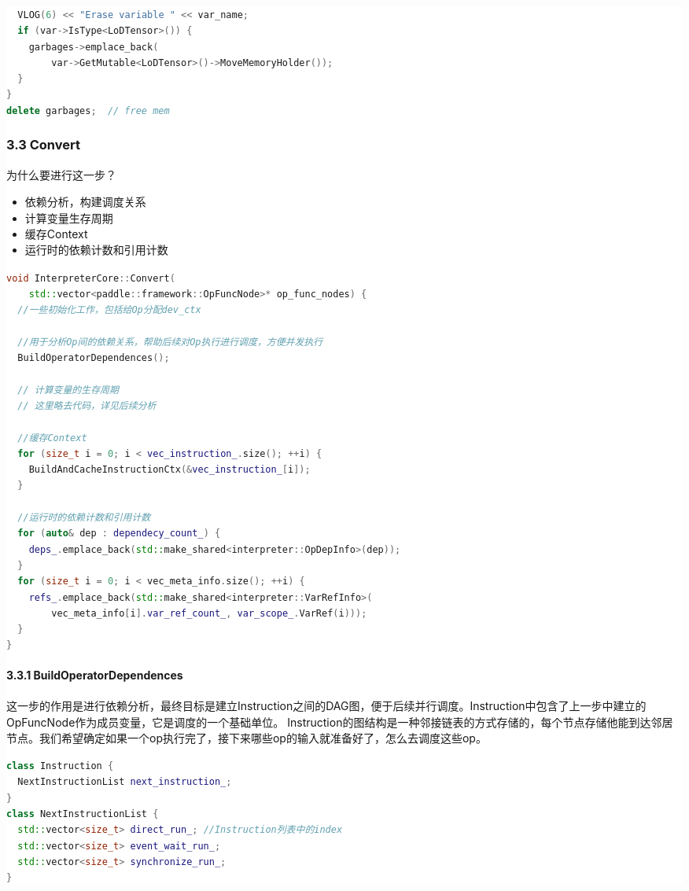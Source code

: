 ```cpp
  VLOG(6) << "Erase variable " << var_name;
  if (var->IsType<LoDTensor>()) {
    garbages->emplace_back(
        var->GetMutable<LoDTensor>()->MoveMemoryHolder());
  }
}
delete garbages;  // free mem
```

### 3.3 Convert

为什么要进行这一步？
* 依赖分析，构建调度关系
* 计算变量生存周期
* 缓存Context
* 运行时的依赖计数和引用计数

```cpp
void InterpreterCore::Convert(
    std::vector<paddle::framework::OpFuncNode>* op_func_nodes) {
  //一些初始化工作，包括给Op分配dev_ctx

  //用于分析Op间的依赖关系，帮助后续对Op执行进行调度，方便并发执行
  BuildOperatorDependences();

  // 计算变量的生存周期
  // 这里略去代码，详见后续分析

  //缓存Context  
  for (size_t i = 0; i < vec_instruction_.size(); ++i) {
    BuildAndCacheInstructionCtx(&vec_instruction_[i]);
  }
    
  //运行时的依赖计数和引用计数
  for (auto& dep : dependecy_count_) {
    deps_.emplace_back(std::make_shared<interpreter::OpDepInfo>(dep));
  }
  for (size_t i = 0; i < vec_meta_info.size(); ++i) {
    refs_.emplace_back(std::make_shared<interpreter::VarRefInfo>(
        vec_meta_info[i].var_ref_count_, var_scope_.VarRef(i)));
  }
}
```

#### 3.3.1 BuildOperatorDependences

这一步的作用是进行依赖分析，最终目标是建立Instruction之间的DAG图，便于后续并行调度。Instruction中包含了上一步中建立的OpFuncNode作为成员变量，它是调度的一个基础单位。
Instruction的图结构是一种邻接链表的方式存储的，每个节点存储他能到达邻居节点。我们希望确定如果一个op执行完了，接下来哪些op的输入就准备好了，怎么去调度这些op。
```cpp
class Instruction {
  NextInstructionList next_instruction_;
}
class NextInstructionList {
  std::vector<size_t> direct_run_; //Instruction列表中的index
  std::vector<size_t> event_wait_run_;
  std::vector<size_t> synchronize_run_;
}
```
